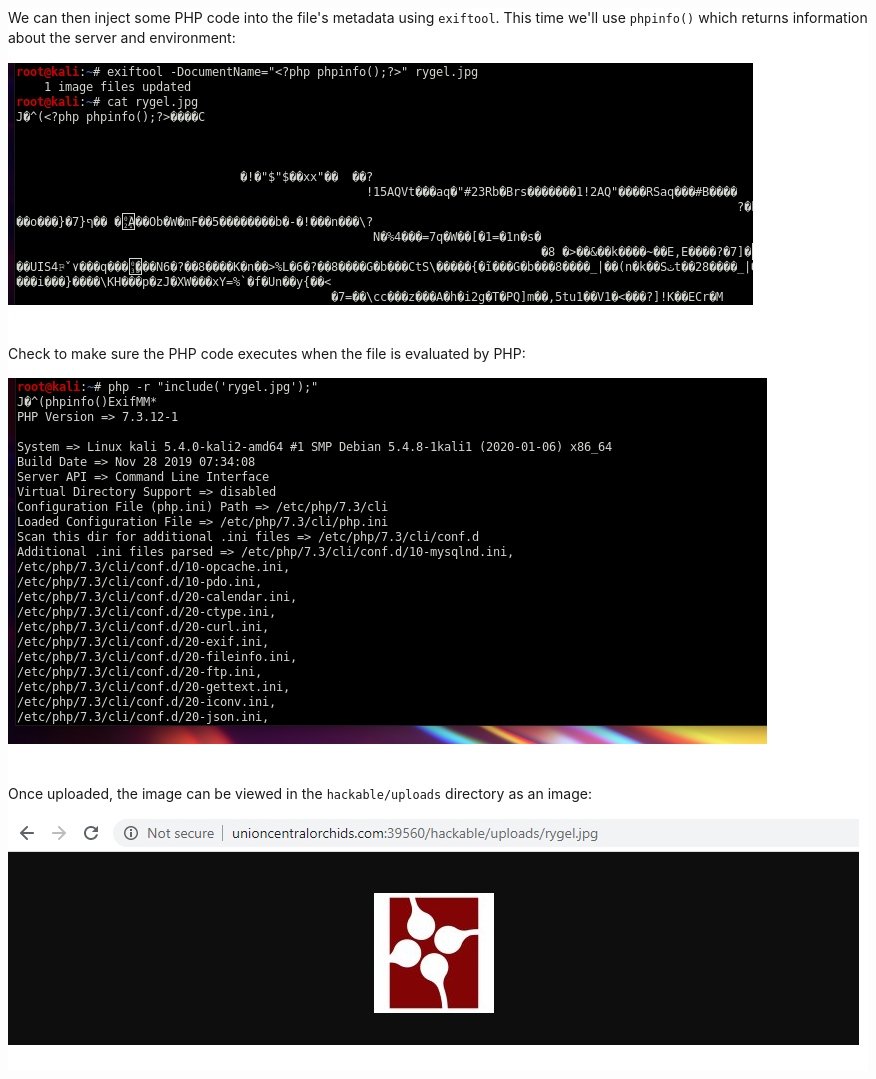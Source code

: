 We can then inject some PHP code into the file's metadata using `exiftool`.  This
time we'll use `phpinfo()` which returns information about the server and environment:

![](images/Exploring%20Web%20Application%20Attacks%20Using%20DVWA/image131.png)<br><br>

Check to make sure the PHP code executes when the file is evaluated by PHP:

![](images/Exploring%20Web%20Application%20Attacks%20Using%20DVWA/image132.png)<br><br>

Once uploaded, the image can be viewed in the `hackable/uploads` directory as an
image:

![](images/Exploring%20Web%20Application%20Attacks%20Using%20DVWA/image133.png)<br><br>

